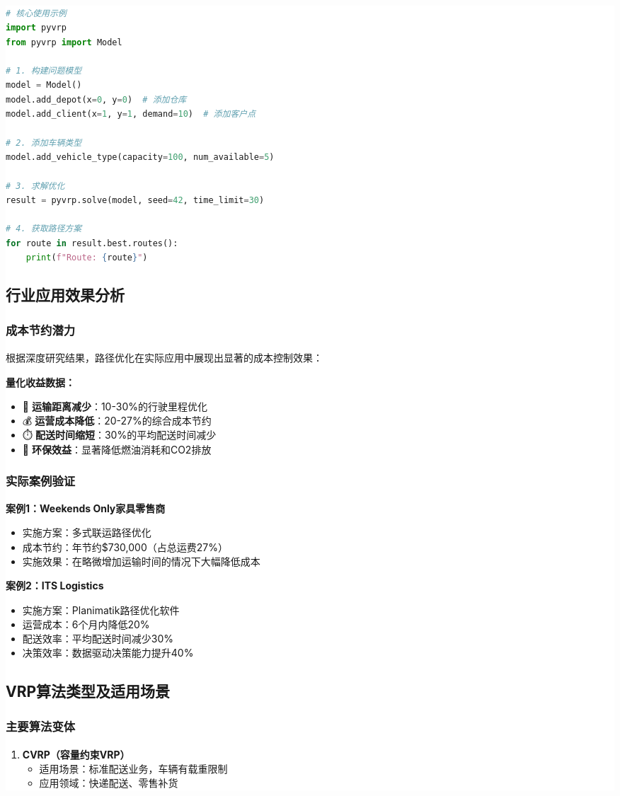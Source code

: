 ```python
# 核心使用示例
import pyvrp
from pyvrp import Model

# 1. 构建问题模型
model = Model()
model.add_depot(x=0, y=0)  # 添加仓库
model.add_client(x=1, y=1, demand=10)  # 添加客户点

# 2. 添加车辆类型
model.add_vehicle_type(capacity=100, num_available=5)

# 3. 求解优化
result = pyvrp.solve(model, seed=42, time_limit=30)

# 4. 获取路径方案
for route in result.best.routes():
    print(f"Route: {route}")
```

## 行业应用效果分析

### 成本节约潜力

根据深度研究结果，路径优化在实际应用中展现出显著的成本控制效果：

**量化收益数据：**
- 🚛 **运输距离减少**：10-30%的行驶里程优化
- 💰 **运营成本降低**：20-27%的综合成本节约
- ⏱️ **配送时间缩短**：30%的平均配送时间减少
- 🌱 **环保效益**：显著降低燃油消耗和CO2排放

### 实际案例验证

**案例1：Weekends Only家具零售商**
- 实施方案：多式联运路径优化
- 成本节约：年节约$730,000（占总运费27%）
- 实施效果：在略微增加运输时间的情况下大幅降低成本

**案例2：ITS Logistics**
- 实施方案：Planimatik路径优化软件
- 运营成本：6个月内降低20%
- 配送效率：平均配送时间减少30%
- 决策效率：数据驱动决策能力提升40%

## VRP算法类型及适用场景

### 主要算法变体

1. **CVRP（容量约束VRP）**
   - 适用场景：标准配送业务，车辆有载重限制
   - 应用领域：快递配送、零售补货
